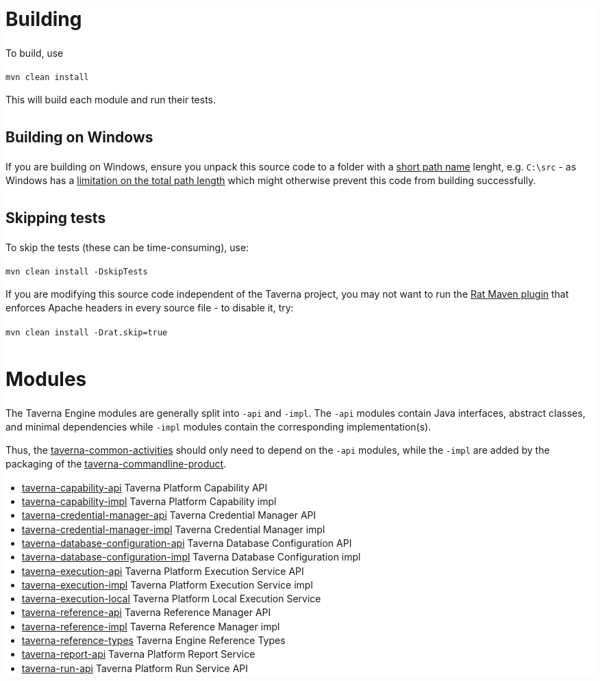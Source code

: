 # Building

To build, use

    mvn clean install

This will build each module and run their tests.


## Building on Windows

If you are building on Windows, ensure you unpack this source code
to a folder with a [short path name](http://stackoverflow.com/questions/1880321/why-does-the-260-character-path-length-limit-exist-in-windows)
lenght, e.g. `C:\src` - as
Windows has a [limitation on the total path length](https://msdn.microsoft.com/en-us/library/aa365247%28VS.85%29.aspx#maxpath)
which might otherwise
prevent this code from building successfully.


## Skipping tests

To skip the tests (these can be time-consuming), use:

    mvn clean install -DskipTests


If you are modifying this source code independent of the
Taverna project, you may not want to run the
[Rat Maven plugin](https://creadur.apache.org/rat/apache-rat-plugin/)
that enforces Apache headers in every source file - to disable it, try:

    mvn clean install -Drat.skip=true

# Modules

The Taverna Engine modules are generally
split into `-api` and `-impl`. The `-api` modules contain
Java interfaces, abstract classes, and minimal dependencies while `-impl`
modules contain the corresponding implementation(s).

Thus, the [taverna-common-activities](https://github.com/apache/incubator-taverna-common-activities/)
should only need to depend on the `-api` modules, while the `-impl` are added by the
packaging of the
[taverna-commandline-product](https://github.com/apache/incubator-taverna-commandline/tree/master/taverna-commandline-product).

* [taverna-capability-api](taverna-capability-api/) Taverna Platform Capability API
* [taverna-capability-impl](taverna-capability-impl/) Taverna Platform Capability impl
* [taverna-credential-manager-api](taverna-credential-manager-api/) Taverna Credential Manager API
* [taverna-credential-manager-impl](taverna-credential-manager-impl/) Taverna Credential Manager impl
* [taverna-database-configuration-api](taverna-database-configuration-api/) Taverna Database Configuration API
* [taverna-database-configuration-impl](taverna-database-configuration-impl/) Taverna Database Configuration impl
* [taverna-execution-api](taverna-execution-api/) Taverna Platform Execution Service API
* [taverna-execution-impl](taverna-execution-impl/) Taverna Platform Execution Service impl
* [taverna-execution-local](taverna-execution-local/) Taverna Platform Local Execution Service
* [taverna-reference-api](taverna-reference-api/) Taverna Reference Manager API
* [taverna-reference-impl](taverna-reference-impl/) Taverna Reference Manager impl
* [taverna-reference-types](taverna-reference-types/) Taverna Engine Reference Types
* [taverna-report-api](taverna-report-api/) Taverna Platform Report Service
* [taverna-run-api](taverna-run-api/) Taverna Platform Run Service API